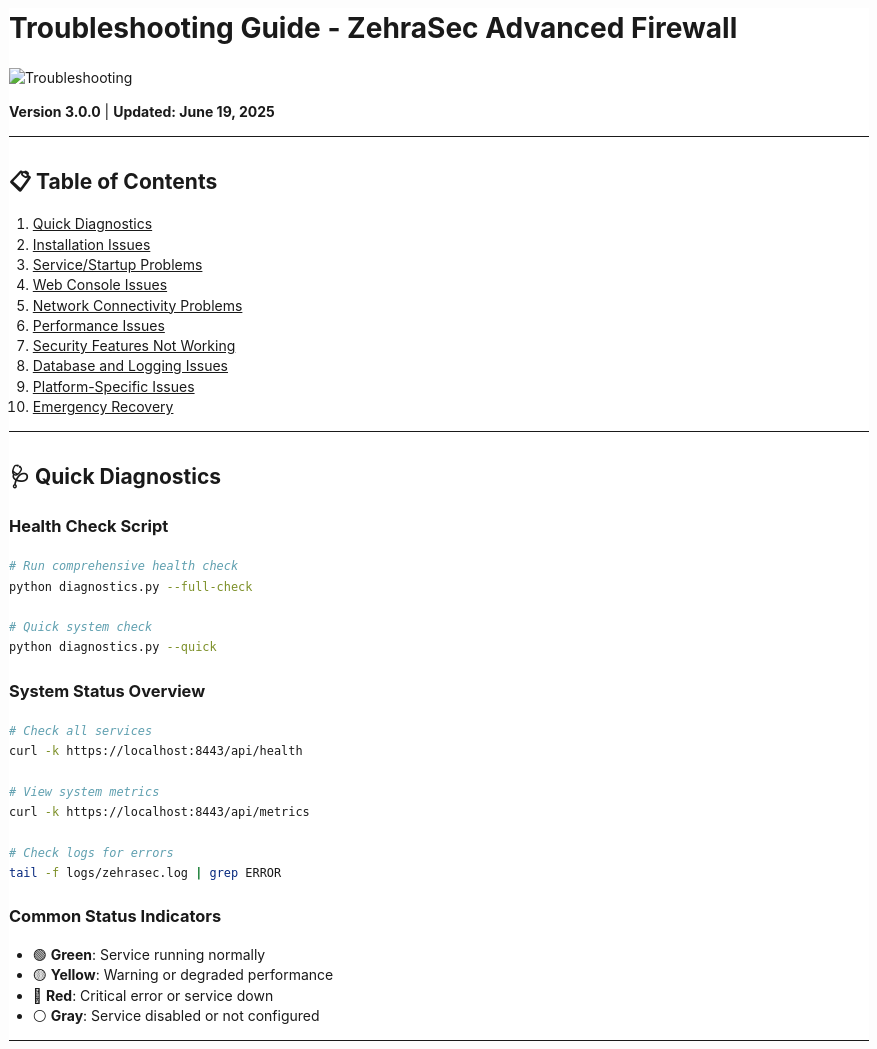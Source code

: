 # Troubleshooting Guide - ZehraSec Advanced Firewall

![Troubleshooting](https://img.shields.io/badge/🔧-Troubleshooting%20Guide-orange?style=for-the-badge)

**Version 3.0.0** | **Updated: June 19, 2025**

---

## 📋 **Table of Contents**

1. [Quick Diagnostics](#-quick-diagnostics)
2. [Installation Issues](#-installation-issues)
3. [Service/Startup Problems](#-servicestartup-problems)
4. [Web Console Issues](#-web-console-issues)
5. [Network Connectivity Problems](#-network-connectivity-problems)
6. [Performance Issues](#-performance-issues)
7. [Security Features Not Working](#-security-features-not-working)
8. [Database and Logging Issues](#-database-and-logging-issues)
9. [Platform-Specific Issues](#-platform-specific-issues)
10. [Emergency Recovery](#-emergency-recovery)

---

## 🩺 **Quick Diagnostics**

### **Health Check Script**
```bash
# Run comprehensive health check
python diagnostics.py --full-check

# Quick system check
python diagnostics.py --quick
```

### **System Status Overview**
```bash
# Check all services
curl -k https://localhost:8443/api/health

# View system metrics
curl -k https://localhost:8443/api/metrics

# Check logs for errors
tail -f logs/zehrasec.log | grep ERROR
```

### **Common Status Indicators**
- 🟢 **Green**: Service running normally
- 🟡 **Yellow**: Warning or degraded performance
- 🔴 **Red**: Critical error or service down
- ⚪ **Gray**: Service disabled or not configured

---
